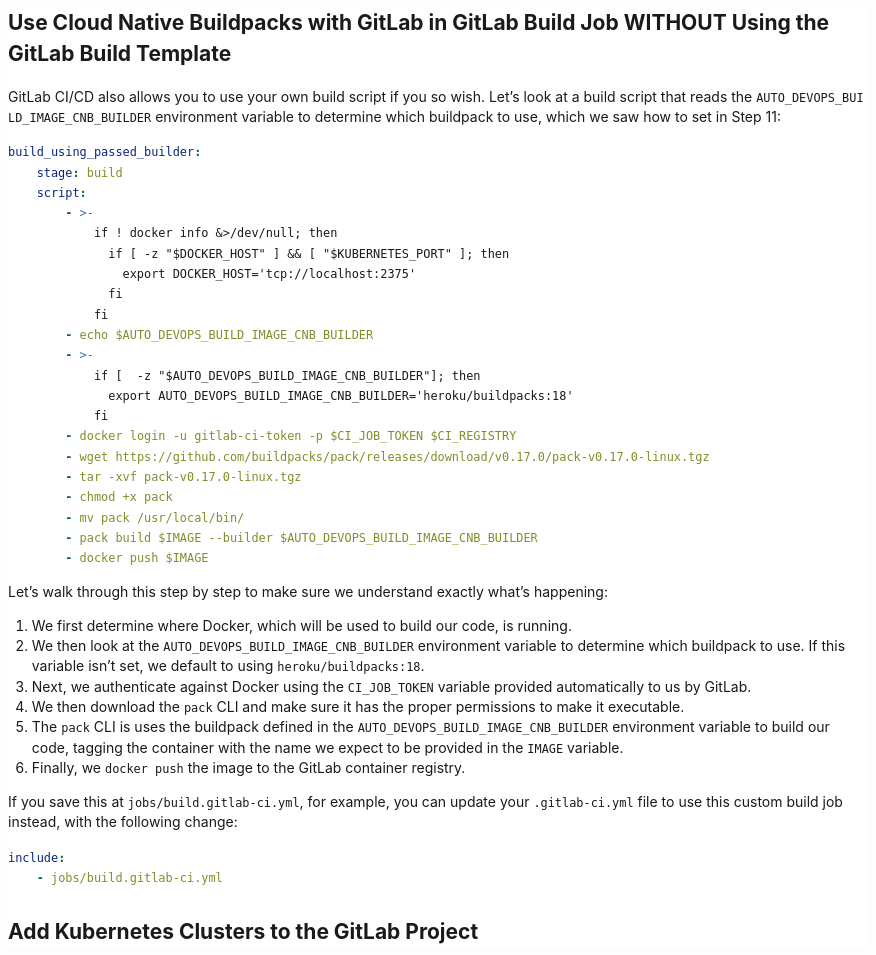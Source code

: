 ## Use Cloud Native Buildpacks with GitLab in GitLab Build Job WITHOUT Using the GitLab Build Template

GitLab CI/CD also allows you to use your own build script if you so wish. Let’s look at a build script that reads the `AUTO_DEVOPS_BUILD_IMAGE_CNB_BUILDER` environment variable to determine which buildpack to use, which we saw how to set in Step 11:

```yaml
build_using_passed_builder:
    stage: build
    script:
        - >-
            if ! docker info &>/dev/null; then
              if [ -z "$DOCKER_HOST" ] && [ "$KUBERNETES_PORT" ]; then
                export DOCKER_HOST='tcp://localhost:2375'
              fi
            fi
        - echo $AUTO_DEVOPS_BUILD_IMAGE_CNB_BUILDER
        - >-
            if [  -z "$AUTO_DEVOPS_BUILD_IMAGE_CNB_BUILDER"]; then
              export AUTO_DEVOPS_BUILD_IMAGE_CNB_BUILDER='heroku/buildpacks:18'
            fi
        - docker login -u gitlab-ci-token -p $CI_JOB_TOKEN $CI_REGISTRY
        - wget https://github.com/buildpacks/pack/releases/download/v0.17.0/pack-v0.17.0-linux.tgz
        - tar -xvf pack-v0.17.0-linux.tgz
        - chmod +x pack
        - mv pack /usr/local/bin/
        - pack build $IMAGE --builder $AUTO_DEVOPS_BUILD_IMAGE_CNB_BUILDER
        - docker push $IMAGE
```

Let’s walk through this step by step to make sure we understand exactly what’s happening:

1. We first determine where Docker, which will be used to build our code, is running.
2. We then look at the `AUTO_DEVOPS_BUILD_IMAGE_CNB_BUILDER` environment variable to determine which buildpack to use. If this variable isn’t set, we default to using `heroku/buildpacks:18`.
3. Next, we authenticate against Docker using the `CI_JOB_TOKEN` variable provided automatically to us by GitLab.
4. We then download the `pack` CLI and make sure it has the proper permissions to make it executable.
5. The `pack` CLI is uses the buildpack defined in the `AUTO_DEVOPS_BUILD_IMAGE_CNB_BUILDER` environment variable to build our code, tagging the container with the name we expect to be provided in the `IMAGE` variable.
6. Finally, we `docker push` the image to the GitLab container registry.

If you save this at `jobs/build.gitlab-ci.yml`, for example, you can update your `.gitlab-ci.yml` file to use this custom build job instead, with the following change:

```yaml
include:
    - jobs/build.gitlab-ci.yml
```

## Add Kubernetes Clusters to the GitLab Project
